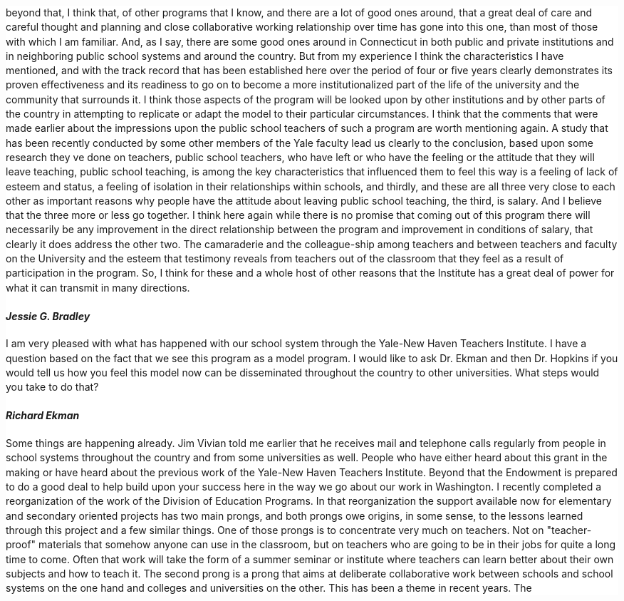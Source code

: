 beyond that, I think that, of other programs that I know, and there are a
lot of good ones around, that a great deal of care and careful thought and
planning and close collaborative working relationship over time has gone
into this one, than most of those with which I am familiar. And, as I say,
there are some good ones around in Connecticut in both public and private
institutions and in neighboring public school systems and around the
country.  But from my experience I think the characteristics I have
mentioned, and with the track record that has been established here over
the period of four or five years clearly demonstrates its proven
effectiveness and its readiness to go on to become a more
institutionalized part of the life of the university and the community
that surrounds it. I think those aspects of the program will be looked
upon by other institutions and by other parts of the country in attempting
to replicate or adapt the model to their particular circumstances. I think
that the comments that were made earlier about the impressions upon the
public school teachers of such a program are worth mentioning again. A
study that has been recently conducted by some other members of the Yale
faculty lead us clearly to the conclusion, based upon some research they
ve done on teachers, public school teachers, who have left or who have the
feeling or the attitude that they will leave teaching, public school
teaching, is among the key characteristics that influenced them to feel
this way is a feeling of lack of esteem and status, a feeling of isolation
in their relationships within schools, and thirdly, and these are all
three very close to each other as important reasons why people have the
attitude about leaving public school teaching, the third, is salary. And I
believe that the three more or less go together. I think here again while
there is no promise that coming out of this program there will necessarily
be any improvement in the direct relationship between the program and
improvement in conditions of salary, that clearly it does address the
other two. The camaraderie and the colleague-ship among teachers and
between teachers and faculty on the University and the esteem that
testimony reveals from teachers out of the classroom that they feel as a
result of participation in the program. So, I think for these and a whole
host of other reasons that the Institute has a great deal of power for
what it can transmit in many directions.
</p><h4><i>Jessie G. Bradley</i></h4>
<p>
I am very pleased with what has happened with our school system through
the Yale-New Haven Teachers Institute. I have a question based on the fact
that we see this program as a model program. I would like to ask Dr. Ekman
and then Dr. Hopkins if you would tell us how you feel this model now can
be disseminated throughout the country to other universities. What steps
would you take to do that?
</p><h4><i>Richard Ekman</i></h4>
<p>
Some things are happening already. Jim Vivian told me earlier that he
receives mail and telephone calls regularly from people in school systems
throughout the country and from some universities as well.  People who
have either heard about this grant in the making or have heard about the
previous work of the Yale-New Haven Teachers Institute. Beyond that the
Endowment is prepared to do a good deal to help build upon your success
here in the way we go about our work in Washington. I recently completed a
reorganization of the work of the Division of Education Programs. In that
reorganization the support available now for elementary and secondary
oriented projects has two main prongs, and both prongs owe origins, in
some sense, to the lessons learned through this project and a few similar
things. One of those prongs is to concentrate very much on teachers.  Not
on "teacher-proof" materials that somehow anyone can use in the classroom,
but on teachers who are going to be in their jobs for quite a long time to
come. Often that work will take the form of a summer seminar or institute
where teachers can learn better about their own subjects and how to teach
it. The second prong is a prong that aims at deliberate collaborative work
between schools and school systems on the one hand and colleges and
universities on the other. This has been a theme in recent years. The